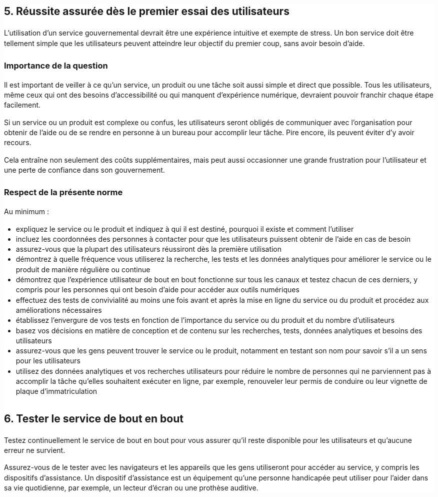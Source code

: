 ## 5. Réussite assurée dès le premier essai des utilisateurs

L’utilisation d’un service gouvernemental devrait être une expérience intuitive et exempte de stress. Un bon service doit être tellement simple que les utilisateurs peuvent atteindre leur objectif du premier coup, sans avoir besoin d’aide.

### Importance de la question

Il est important de veiller à ce qu’un service, un produit ou une tâche soit aussi simple et direct que possible. Tous les utilisateurs, même ceux qui ont des besoins d’accessibilité ou qui manquent d’expérience numérique, devraient pouvoir franchir chaque étape facilement.

Si un service ou un produit est complexe ou confus, les utilisateurs seront obligés de communiquer avec l’organisation pour obtenir de l’aide ou de se rendre en personne à un bureau pour accomplir leur tâche. Pire encore, ils peuvent éviter d’y avoir recours.

Cela entraîne non seulement des coûts supplémentaires, mais peut aussi occasionner une grande frustration pour l’utilisateur et une perte de confiance dans son gouvernement.

### Respect de la présente norme

Au minimum :

* expliquez le service ou le produit et indiquez à qui il est destiné, pourquoi il existe et comment l’utiliser
* incluez les coordonnées des personnes à contacter pour que les utilisateurs puissent obtenir de l’aide en cas de besoin
* assurez-vous que la plupart des utilisateurs réussiront dès la première utilisation
* démontrez à quelle fréquence vous utiliserez la recherche, les tests et les données analytiques pour améliorer le service ou le produit de manière régulière ou continue
* démontrez que l’expérience utilisateur de bout en bout fonctionne sur tous les canaux et testez chacun de ces derniers, y compris pour les personnes qui ont besoin d’aide pour accéder aux outils numériques
* effectuez des tests de convivialité au moins une fois avant et après la mise en ligne du service ou du produit et procédez aux améliorations nécessaires
* établissez l’envergure de vos tests en fonction de l’importance du service ou du produit et du nombre d’utilisateurs
* basez vos décisions en matière de conception et de contenu sur les recherches, tests, données analytiques et besoins des utilisateurs
* assurez-vous que les gens peuvent trouver le service ou le produit, notamment en testant son nom pour savoir s’il a un sens pour les utilisateurs
* utilisez des données analytiques et vos recherches utilisateurs pour réduire le nombre de personnes qui ne parviennent pas à accomplir la tâche qu’elles souhaitent exécuter en ligne, par exemple, renouveler leur permis de conduire ou leur vignette de plaque d’immatriculation

## 6. Tester le service de bout en bout

Testez continuellement le service de bout en bout pour vous assurer qu’il reste disponible pour les utilisateurs et qu’aucune erreur ne survient.

Assurez-vous de le tester avec les navigateurs et les appareils que les gens utiliseront pour accéder au service, y compris les dispositifs d’assistance. Un dispositif d’assistance est un équipement qu’une personne handicapée peut utiliser pour l’aider dans sa vie quotidienne, par exemple, un lecteur d’écran ou une prothèse auditive.
